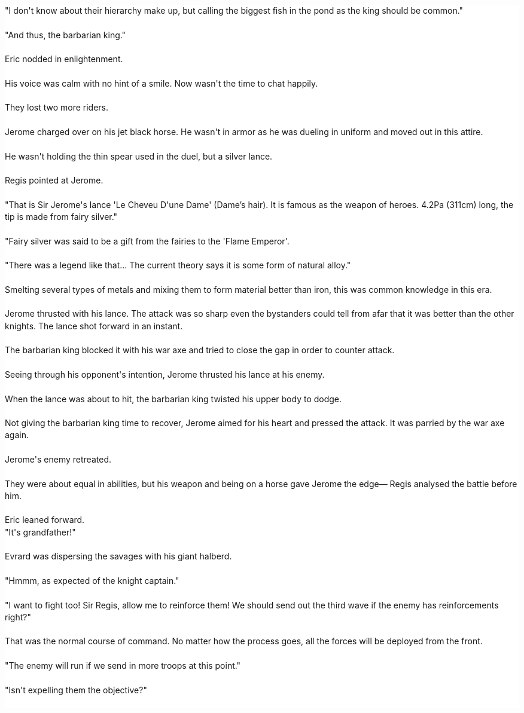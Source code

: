 "I don't know about their hierarchy make up, but calling the biggest fish in the pond as the king should be common."<br/>
 <br/>
"And thus, the barbarian king."<br/>
 <br/>
Eric nodded in enlightenment.<br/>
 <br/>
His voice was calm with no hint of a smile. Now wasn't the time to chat happily.<br/>
 <br/>
They lost two more riders.<br/>
 <br/>
Jerome charged over on his jet black horse. He wasn't in armor as he was dueling in uniform and moved out in this attire.<br/>
 <br/>
He wasn't holding the thin spear used in the duel, but a silver lance.<br/>
 <br/>
Regis pointed at Jerome.<br/>
 <br/>
"That is Sir Jerome's lance 'Le Cheveu D'une Dame' (Dame’s hair). It is famous as the weapon of heroes. 4.2Pa (311cm) long, the tip is made from fairy silver."<br/>
 <br/>
"Fairy silver was said to be a gift from the fairies to the 'Flame Emperor'.<br/>
 <br/>
"There was a legend like that... The current theory says it is some form of natural alloy."<br/>
 <br/>
Smelting several types of metals and mixing them to form material better than iron, this was common knowledge in this era.<br/>
 <br/>
Jerome thrusted with his lance. The attack was so sharp even the bystanders could tell from afar that it was better than the other knights. The lance shot forward in an instant.<br/>
 <br/>
The barbarian king blocked it with his war axe and tried to close the gap in order to counter attack.<br/>
 <br/>
Seeing through his opponent's intention, Jerome thrusted his lance at his enemy.<br/>
 <br/>
When the lance was about to hit, the barbarian king twisted his upper body to dodge.<br/>
 <br/>
Not giving the barbarian king time to recover, Jerome aimed for his heart and pressed the attack. It was parried by the war axe again.<br/>
 <br/>
Jerome's enemy retreated.<br/>
 <br/>
They were about equal in abilities, but his weapon and being on a horse gave Jerome the edge— Regis analysed the battle before him.<br/>
 <br/>
Eric leaned forward.<br/>
"It's grandfather!"<br/>
 <br/>
Evrard was dispersing the savages with his giant halberd.<br/>
 <br/>
"Hmmm, as expected of the knight captain."<br/>
 <br/>
"I want to fight too! Sir Regis, allow me to reinforce them! We should send out the third wave if the enemy has reinforcements right?"<br/>
 <br/>
That was the normal course of command. No matter how the process goes, all the forces will be deployed from the front.<br/>
 <br/>
"The enemy will run if we send in more troops at this point."<br/>
 <br/>
"Isn't expelling them the objective?"<br/>
 <br/>